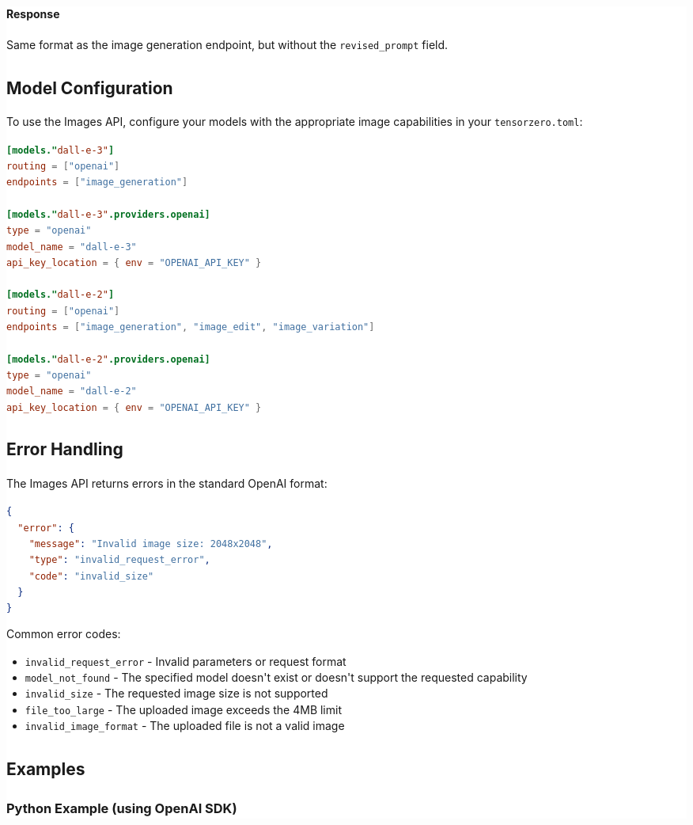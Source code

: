 #### Response

Same format as the image generation endpoint, but without the `revised_prompt` field.

## Model Configuration

To use the Images API, configure your models with the appropriate image capabilities in your `tensorzero.toml`:

```toml
[models."dall-e-3"]
routing = ["openai"]
endpoints = ["image_generation"]

[models."dall-e-3".providers.openai]
type = "openai"
model_name = "dall-e-3"
api_key_location = { env = "OPENAI_API_KEY" }

[models."dall-e-2"]
routing = ["openai"]
endpoints = ["image_generation", "image_edit", "image_variation"]

[models."dall-e-2".providers.openai]
type = "openai"
model_name = "dall-e-2"
api_key_location = { env = "OPENAI_API_KEY" }
```

## Error Handling

The Images API returns errors in the standard OpenAI format:

```json
{
  "error": {
    "message": "Invalid image size: 2048x2048",
    "type": "invalid_request_error",
    "code": "invalid_size"
  }
}
```

Common error codes:
- `invalid_request_error` - Invalid parameters or request format
- `model_not_found` - The specified model doesn't exist or doesn't support the requested capability
- `invalid_size` - The requested image size is not supported
- `file_too_large` - The uploaded image exceeds the 4MB limit
- `invalid_image_format` - The uploaded file is not a valid image

## Examples

### Python Example (using OpenAI SDK)
